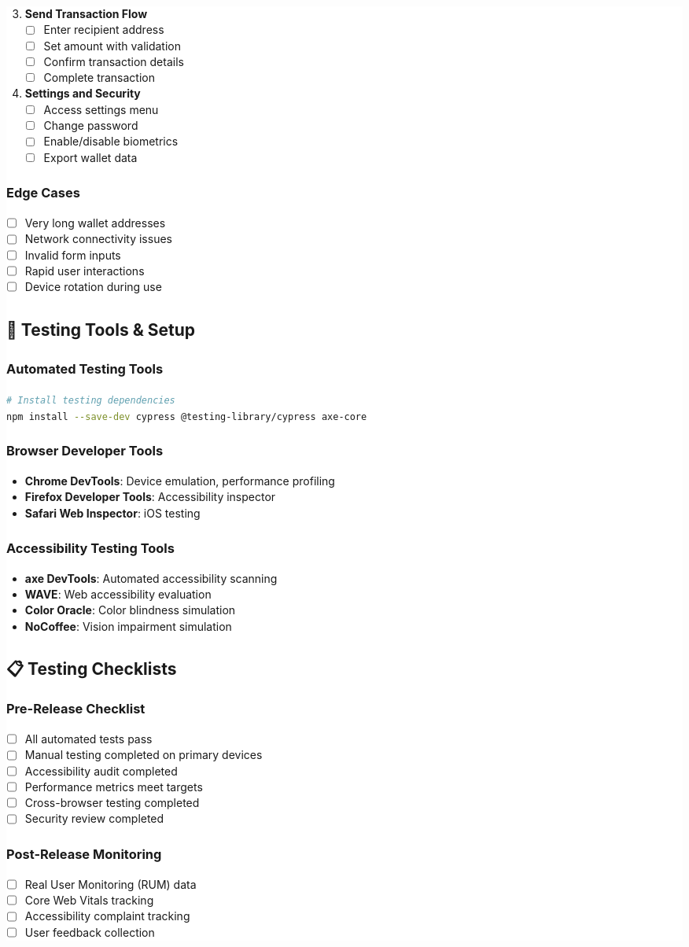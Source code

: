 3. **Send Transaction Flow**
   - [ ] Enter recipient address
   - [ ] Set amount with validation
   - [ ] Confirm transaction details
   - [ ] Complete transaction

4. **Settings and Security**
   - [ ] Access settings menu
   - [ ] Change password
   - [ ] Enable/disable biometrics
   - [ ] Export wallet data

### Edge Cases
- [ ] Very long wallet addresses
- [ ] Network connectivity issues
- [ ] Invalid form inputs
- [ ] Rapid user interactions
- [ ] Device rotation during use

## 🔧 Testing Tools & Setup

### Automated Testing Tools
```bash
# Install testing dependencies
npm install --save-dev cypress @testing-library/cypress axe-core
```

### Browser Developer Tools
- **Chrome DevTools**: Device emulation, performance profiling
- **Firefox Developer Tools**: Accessibility inspector
- **Safari Web Inspector**: iOS testing

### Accessibility Testing Tools
- **axe DevTools**: Automated accessibility scanning
- **WAVE**: Web accessibility evaluation
- **Color Oracle**: Color blindness simulation
- **NoCoffee**: Vision impairment simulation

## 📋 Testing Checklists

### Pre-Release Checklist
- [ ] All automated tests pass
- [ ] Manual testing completed on primary devices
- [ ] Accessibility audit completed
- [ ] Performance metrics meet targets
- [ ] Cross-browser testing completed
- [ ] Security review completed

### Post-Release Monitoring
- [ ] Real User Monitoring (RUM) data
- [ ] Core Web Vitals tracking
- [ ] Accessibility complaint tracking
- [ ] User feedback collection
